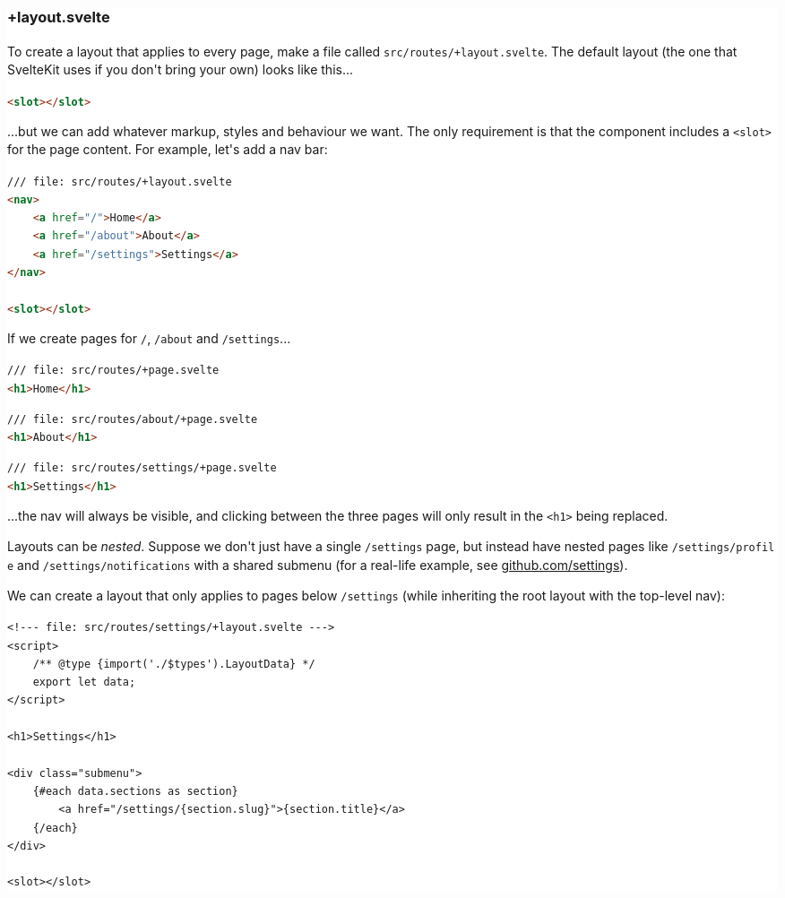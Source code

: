 ### +layout.svelte

To create a layout that applies to every page, make a file called `src/routes/+layout.svelte`. The default layout (the one that SvelteKit uses if you don't bring your own) looks like this...

```html
<slot></slot>
```

...but we can add whatever markup, styles and behaviour we want. The only requirement is that the component includes a `<slot>` for the page content. For example, let's add a nav bar:

```html
/// file: src/routes/+layout.svelte
<nav>
	<a href="/">Home</a>
	<a href="/about">About</a>
	<a href="/settings">Settings</a>
</nav>

<slot></slot>
```

If we create pages for `/`, `/about` and `/settings`...

```html
/// file: src/routes/+page.svelte
<h1>Home</h1>
```

```html
/// file: src/routes/about/+page.svelte
<h1>About</h1>
```

```html
/// file: src/routes/settings/+page.svelte
<h1>Settings</h1>
```

...the nav will always be visible, and clicking between the three pages will only result in the `<h1>` being replaced.

Layouts can be _nested_. Suppose we don't just have a single `/settings` page, but instead have nested pages like `/settings/profile` and `/settings/notifications` with a shared submenu (for a real-life example, see [github.com/settings](https://github.com/settings)).

We can create a layout that only applies to pages below `/settings` (while inheriting the root layout with the top-level nav):

```svelte
<!--- file: src/routes/settings/+layout.svelte --->
<script>
	/** @type {import('./$types').LayoutData} */
	export let data;
</script>

<h1>Settings</h1>

<div class="submenu">
	{#each data.sections as section}
		<a href="/settings/{section.slug}">{section.title}</a>
	{/each}
</div>

<slot></slot>
```
